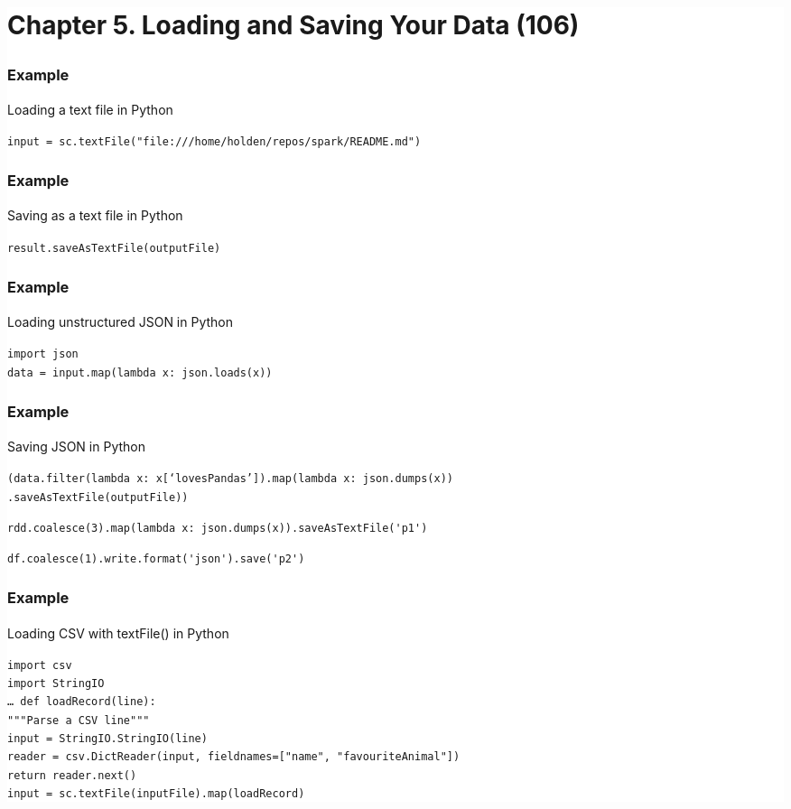 







# Chapter 5. Loading and Saving Your Data (106)
### Example
Loading a text file in Python
```
input = sc.textFile("file:///home/holden/repos/spark/README.md")
```

### Example
Saving as a text file in Python
```
result.saveAsTextFile(outputFile)
```

### Example
Loading unstructured JSON in Python
```
import json
data = input.map(lambda x: json.loads(x))
```


### Example
Saving JSON in Python
```
(data.filter(lambda x: x[‘lovesPandas’]).map(lambda x: json.dumps(x))
.saveAsTextFile(outputFile))
```


```
rdd.coalesce(3).map(lambda x: json.dumps(x)).saveAsTextFile('p1')
```

```
df.coalesce(1).write.format('json').save('p2')
```


### Example
Loading CSV with textFile() in Python
```
import csv
import StringIO
… def loadRecord(line):
"""Parse a CSV line"""
input = StringIO.StringIO(line)
reader = csv.DictReader(input, fieldnames=["name", "favouriteAnimal"])
return reader.next()
input = sc.textFile(inputFile).map(loadRecord)
```
